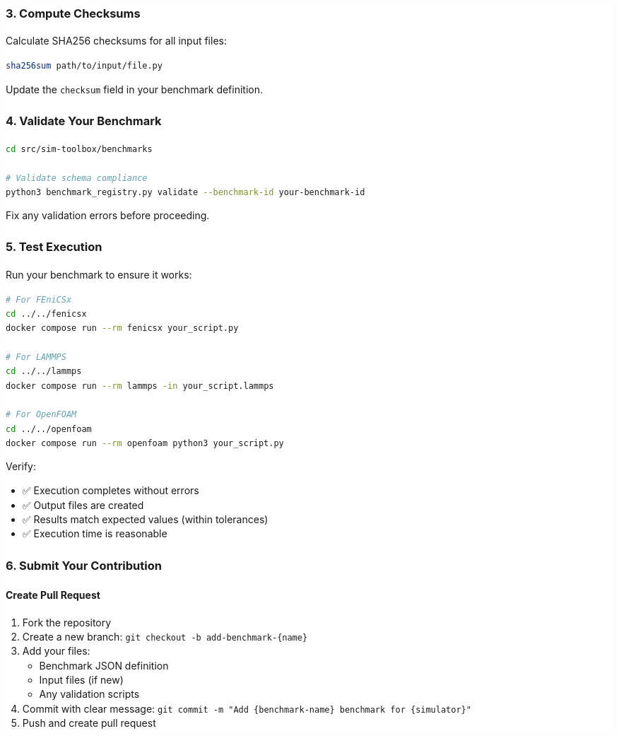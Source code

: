 ### 3. Compute Checksums

Calculate SHA256 checksums for all input files:

```bash
sha256sum path/to/input/file.py
```

Update the `checksum` field in your benchmark definition.

### 4. Validate Your Benchmark

```bash
cd src/sim-toolbox/benchmarks

# Validate schema compliance
python3 benchmark_registry.py validate --benchmark-id your-benchmark-id
```

Fix any validation errors before proceeding.

### 5. Test Execution

Run your benchmark to ensure it works:

```bash
# For FEniCSx
cd ../../fenicsx
docker compose run --rm fenicsx your_script.py

# For LAMMPS
cd ../../lammps
docker compose run --rm lammps -in your_script.lammps

# For OpenFOAM
cd ../../openfoam
docker compose run --rm openfoam python3 your_script.py
```

Verify:
- ✅ Execution completes without errors
- ✅ Output files are created
- ✅ Results match expected values (within tolerances)
- ✅ Execution time is reasonable

### 6. Submit Your Contribution

#### Create Pull Request

1. Fork the repository
2. Create a new branch: `git checkout -b add-benchmark-{name}`
3. Add your files:
   - Benchmark JSON definition
   - Input files (if new)
   - Any validation scripts
4. Commit with clear message: `git commit -m "Add {benchmark-name} benchmark for {simulator}"`
5. Push and create pull request
